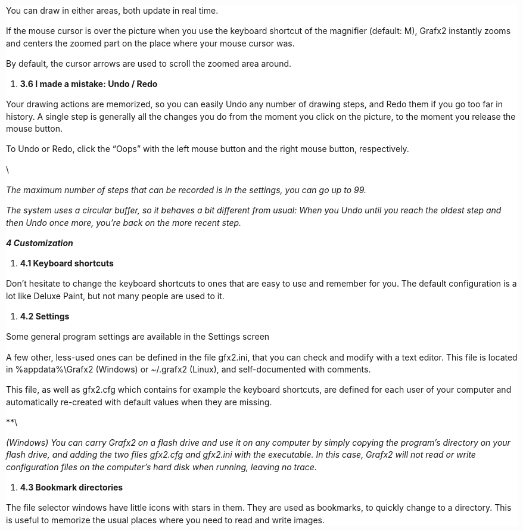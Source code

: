You can draw in either areas, both update in real time.

If the mouse cursor is over the picture when you use the keyboard
shortcut of the magnifier (default: M), Grafx2 instantly zooms and
centers the zoomed part on the place where your mouse cursor was.

By default, the cursor arrows are used to scroll the zoomed area around.

1.  **3.6<span class="Apple-tab-span"> </span>I made a mistake: Undo /
    Redo**

Your drawing actions are memorized, so you can easily Undo any number of
drawing steps, and Redo them if you go too far in history. A single step
is generally all the changes you do from the moment you click on the
picture, to the moment you release the mouse button.

To Undo or Redo, click the “Oops” with the left mouse button and the
right mouse button, respectively.

\

*The maximum number of steps that can be recorded is in the settings,
you can go up to 99.*

*The system uses a circular buffer, so it behaves a bit different from
usual: When you Undo until you reach the oldest step and then Undo once
more, you’re back on the more recent step.*

***4<span class="Apple-tab-span"> </span>Customization***

1.  **4.1<span class="Apple-tab-span"> </span>Keyboard shortcuts**

Don’t hesitate to change the keyboard shortcuts to ones that are easy to
use and remember for you. The default configuration is a lot like Deluxe
Paint, but not many people are used to it.

1.  **4.2<span class="Apple-tab-span"> </span>Settings**

Some general program settings are available in the Settings screen

A few other, less-used ones can be defined in the file gfx2.ini, that
you can check and modify with a text editor. This file is located in
%appdata%\\Grafx2 (Windows) or \~/.grafx2 (Linux), and self-documented
with comments.

This file, as well as gfx2.cfg which contains for example the keyboard
shortcuts, are defined for each user of your computer and automatically
re-created with default values when they are missing.

**\

*(Windows) You can carry Grafx2 on a flash drive and use it on any
computer by simply copying the program’s directory on your flash drive,
and adding the two files gfx2.cfg and gfx2.ini with the executable. In
this case, Grafx2 will not read or write configuration files on the
computer’s hard disk when running, leaving no trace.*

1.  **4.3<span class="Apple-tab-span"> </span>Bookmark directories**

The file selector windows have little icons with stars in them. They are
used as bookmarks, to quickly change to a directory. This is useful to
memorize the usual places where you need to read and write images.
